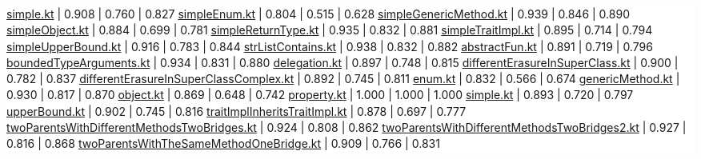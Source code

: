 [simple.kt](https://github.com/ItsLastDay/KotlinFuzzer/tree/master/fuzzer/src/test/resources/compilerTestData/codegen/box/bridges/simple.kt) | 0.908 | 0.760 | 0.827
[simpleEnum.kt](https://github.com/ItsLastDay/KotlinFuzzer/tree/master/fuzzer/src/test/resources/compilerTestData/codegen/box/bridges/simpleEnum.kt) | 0.804 | 0.515 | 0.628
[simpleGenericMethod.kt](https://github.com/ItsLastDay/KotlinFuzzer/tree/master/fuzzer/src/test/resources/compilerTestData/codegen/box/bridges/simpleGenericMethod.kt) | 0.939 | 0.846 | 0.890
[simpleObject.kt](https://github.com/ItsLastDay/KotlinFuzzer/tree/master/fuzzer/src/test/resources/compilerTestData/codegen/box/bridges/simpleObject.kt) | 0.884 | 0.699 | 0.781
[simpleReturnType.kt](https://github.com/ItsLastDay/KotlinFuzzer/tree/master/fuzzer/src/test/resources/compilerTestData/codegen/box/bridges/simpleReturnType.kt) | 0.935 | 0.832 | 0.881
[simpleTraitImpl.kt](https://github.com/ItsLastDay/KotlinFuzzer/tree/master/fuzzer/src/test/resources/compilerTestData/codegen/box/bridges/simpleTraitImpl.kt) | 0.895 | 0.714 | 0.794
[simpleUpperBound.kt](https://github.com/ItsLastDay/KotlinFuzzer/tree/master/fuzzer/src/test/resources/compilerTestData/codegen/box/bridges/simpleUpperBound.kt) | 0.916 | 0.783 | 0.844
[strListContains.kt](https://github.com/ItsLastDay/KotlinFuzzer/tree/master/fuzzer/src/test/resources/compilerTestData/codegen/box/bridges/strListContains.kt) | 0.938 | 0.832 | 0.882
[abstractFun.kt](https://github.com/ItsLastDay/KotlinFuzzer/tree/master/fuzzer/src/test/resources/compilerTestData/codegen/box/bridges/substitutionInSuperClass/abstractFun.kt) | 0.891 | 0.719 | 0.796
[boundedTypeArguments.kt](https://github.com/ItsLastDay/KotlinFuzzer/tree/master/fuzzer/src/test/resources/compilerTestData/codegen/box/bridges/substitutionInSuperClass/boundedTypeArguments.kt) | 0.934 | 0.831 | 0.880
[delegation.kt](https://github.com/ItsLastDay/KotlinFuzzer/tree/master/fuzzer/src/test/resources/compilerTestData/codegen/box/bridges/substitutionInSuperClass/delegation.kt) | 0.897 | 0.748 | 0.815
[differentErasureInSuperClass.kt](https://github.com/ItsLastDay/KotlinFuzzer/tree/master/fuzzer/src/test/resources/compilerTestData/codegen/box/bridges/substitutionInSuperClass/differentErasureInSuperClass.kt) | 0.900 | 0.782 | 0.837
[differentErasureInSuperClassComplex.kt](https://github.com/ItsLastDay/KotlinFuzzer/tree/master/fuzzer/src/test/resources/compilerTestData/codegen/box/bridges/substitutionInSuperClass/differentErasureInSuperClassComplex.kt) | 0.892 | 0.745 | 0.811
[enum.kt](https://github.com/ItsLastDay/KotlinFuzzer/tree/master/fuzzer/src/test/resources/compilerTestData/codegen/box/bridges/substitutionInSuperClass/enum.kt) | 0.832 | 0.566 | 0.674
[genericMethod.kt](https://github.com/ItsLastDay/KotlinFuzzer/tree/master/fuzzer/src/test/resources/compilerTestData/codegen/box/bridges/substitutionInSuperClass/genericMethod.kt) | 0.930 | 0.817 | 0.870
[object.kt](https://github.com/ItsLastDay/KotlinFuzzer/tree/master/fuzzer/src/test/resources/compilerTestData/codegen/box/bridges/substitutionInSuperClass/object.kt) | 0.869 | 0.648 | 0.742
[property.kt](https://github.com/ItsLastDay/KotlinFuzzer/tree/master/fuzzer/src/test/resources/compilerTestData/codegen/box/bridges/substitutionInSuperClass/property.kt) | 1.000 | 1.000 | 1.000
[simple.kt](https://github.com/ItsLastDay/KotlinFuzzer/tree/master/fuzzer/src/test/resources/compilerTestData/codegen/box/bridges/substitutionInSuperClass/simple.kt) | 0.893 | 0.720 | 0.797
[upperBound.kt](https://github.com/ItsLastDay/KotlinFuzzer/tree/master/fuzzer/src/test/resources/compilerTestData/codegen/box/bridges/substitutionInSuperClass/upperBound.kt) | 0.902 | 0.745 | 0.816
[traitImplInheritsTraitImpl.kt](https://github.com/ItsLastDay/KotlinFuzzer/tree/master/fuzzer/src/test/resources/compilerTestData/codegen/box/bridges/traitImplInheritsTraitImpl.kt) | 0.878 | 0.697 | 0.777
[twoParentsWithDifferentMethodsTwoBridges.kt](https://github.com/ItsLastDay/KotlinFuzzer/tree/master/fuzzer/src/test/resources/compilerTestData/codegen/box/bridges/twoParentsWithDifferentMethodsTwoBridges.kt) | 0.924 | 0.808 | 0.862
[twoParentsWithDifferentMethodsTwoBridges2.kt](https://github.com/ItsLastDay/KotlinFuzzer/tree/master/fuzzer/src/test/resources/compilerTestData/codegen/box/bridges/twoParentsWithDifferentMethodsTwoBridges2.kt) | 0.927 | 0.816 | 0.868
[twoParentsWithTheSameMethodOneBridge.kt](https://github.com/ItsLastDay/KotlinFuzzer/tree/master/fuzzer/src/test/resources/compilerTestData/codegen/box/bridges/twoParentsWithTheSameMethodOneBridge.kt) | 0.909 | 0.766 | 0.831
